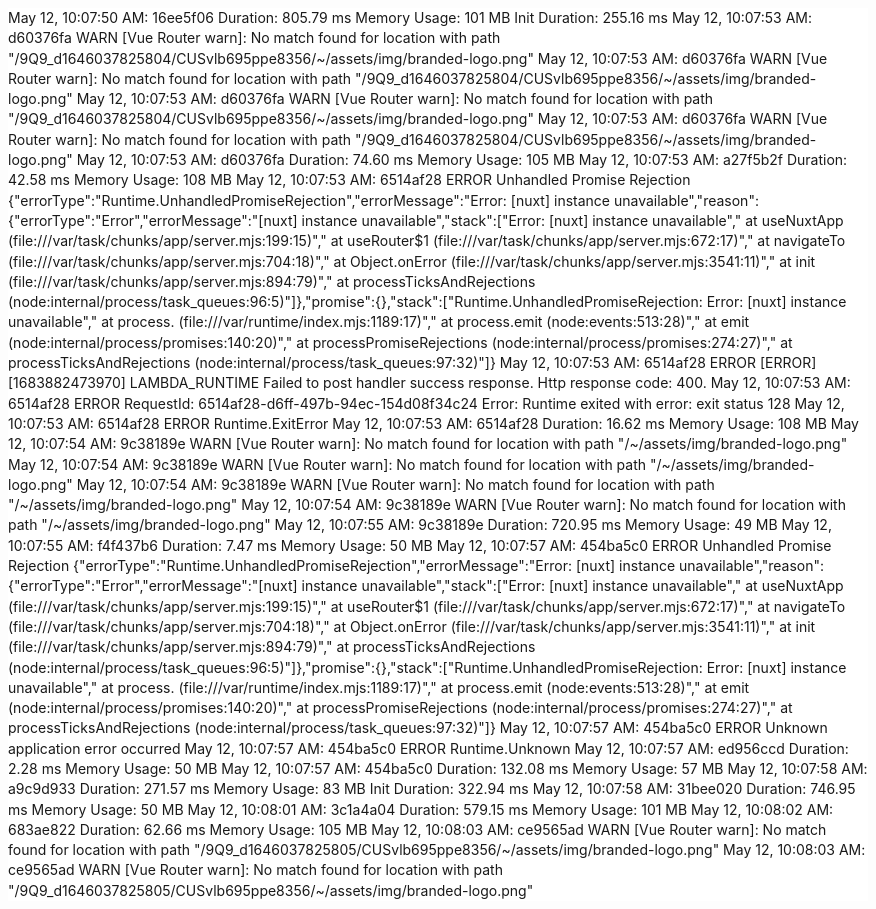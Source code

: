 May 12, 10:07:50 AM: 16ee5f06 Duration: 805.79 ms	Memory Usage: 101 MB	Init Duration: 255.16 ms
May 12, 10:07:53 AM: d60376fa WARN   [Vue Router warn]: No match found for location with path "/9Q9_d1646037825804/CUSvlb695ppe8356/~/assets/img/branded-logo.png"
May 12, 10:07:53 AM: d60376fa WARN   [Vue Router warn]: No match found for location with path "/9Q9_d1646037825804/CUSvlb695ppe8356/~/assets/img/branded-logo.png"
May 12, 10:07:53 AM: d60376fa WARN   [Vue Router warn]: No match found for location with path "/9Q9_d1646037825804/CUSvlb695ppe8356/~/assets/img/branded-logo.png"
May 12, 10:07:53 AM: d60376fa WARN   [Vue Router warn]: No match found for location with path "/9Q9_d1646037825804/CUSvlb695ppe8356/~/assets/img/branded-logo.png"
May 12, 10:07:53 AM: d60376fa Duration: 74.60 ms	Memory Usage: 105 MB
May 12, 10:07:53 AM: a27f5b2f Duration: 42.58 ms	Memory Usage: 108 MB
May 12, 10:07:53 AM: 6514af28 ERROR  Unhandled Promise Rejection 	{"errorType":"Runtime.UnhandledPromiseRejection","errorMessage":"Error: [nuxt] instance unavailable","reason":{"errorType":"Error","errorMessage":"[nuxt] instance unavailable","stack":["Error: [nuxt] instance unavailable","    at useNuxtApp (file:///var/task/chunks/app/server.mjs:199:15)","    at useRouter$1 (file:///var/task/chunks/app/server.mjs:672:17)","    at navigateTo (file:///var/task/chunks/app/server.mjs:704:18)","    at Object.onError (file:///var/task/chunks/app/server.mjs:3541:11)","    at init (file:///var/task/chunks/app/server.mjs:894:79)","    at processTicksAndRejections (node:internal/process/task_queues:96:5)"]},"promise":{},"stack":["Runtime.UnhandledPromiseRejection: Error: [nuxt] instance unavailable","    at process.<anonymous> (file:///var/runtime/index.mjs:1189:17)","    at process.emit (node:events:513:28)","    at emit (node:internal/process/promises:140:20)","    at processPromiseRejections (node:internal/process/promises:274:27)","    at processTicksAndRejections (node:internal/process/task_queues:97:32)"]}
May 12, 10:07:53 AM: 6514af28 ERROR  [ERROR] [1683882473970] LAMBDA_RUNTIME Failed to post handler success response. Http response code: 400.
May 12, 10:07:53 AM: 6514af28 ERROR  RequestId: 6514af28-d6ff-497b-94ec-154d08f34c24 Error: Runtime exited with error: exit status 128
May 12, 10:07:53 AM: 6514af28 ERROR  Runtime.ExitError
May 12, 10:07:53 AM: 6514af28 Duration: 16.62 ms	Memory Usage: 108 MB
May 12, 10:07:54 AM: 9c38189e WARN   [Vue Router warn]: No match found for location with path "/~/assets/img/branded-logo.png"
May 12, 10:07:54 AM: 9c38189e WARN   [Vue Router warn]: No match found for location with path "/~/assets/img/branded-logo.png"
May 12, 10:07:54 AM: 9c38189e WARN   [Vue Router warn]: No match found for location with path "/~/assets/img/branded-logo.png"
May 12, 10:07:54 AM: 9c38189e WARN   [Vue Router warn]: No match found for location with path "/~/assets/img/branded-logo.png"
May 12, 10:07:55 AM: 9c38189e Duration: 720.95 ms	Memory Usage: 49 MB
May 12, 10:07:55 AM: f4f437b6 Duration: 7.47 ms	Memory Usage: 50 MB
May 12, 10:07:57 AM: 454ba5c0 ERROR  Unhandled Promise Rejection 	{"errorType":"Runtime.UnhandledPromiseRejection","errorMessage":"Error: [nuxt] instance unavailable","reason":{"errorType":"Error","errorMessage":"[nuxt] instance unavailable","stack":["Error: [nuxt] instance unavailable","    at useNuxtApp (file:///var/task/chunks/app/server.mjs:199:15)","    at useRouter$1 (file:///var/task/chunks/app/server.mjs:672:17)","    at navigateTo (file:///var/task/chunks/app/server.mjs:704:18)","    at Object.onError (file:///var/task/chunks/app/server.mjs:3541:11)","    at init (file:///var/task/chunks/app/server.mjs:894:79)","    at processTicksAndRejections (node:internal/process/task_queues:96:5)"]},"promise":{},"stack":["Runtime.UnhandledPromiseRejection: Error: [nuxt] instance unavailable","    at process.<anonymous> (file:///var/runtime/index.mjs:1189:17)","    at process.emit (node:events:513:28)","    at emit (node:internal/process/promises:140:20)","    at processPromiseRejections (node:internal/process/promises:274:27)","    at processTicksAndRejections (node:internal/process/task_queues:97:32)"]}
May 12, 10:07:57 AM: 454ba5c0 ERROR  Unknown application error occurred
May 12, 10:07:57 AM: 454ba5c0 ERROR  Runtime.Unknown
May 12, 10:07:57 AM: ed956ccd Duration: 2.28 ms	Memory Usage: 50 MB
May 12, 10:07:57 AM: 454ba5c0 Duration: 132.08 ms	Memory Usage: 57 MB
May 12, 10:07:58 AM: a9c9d933 Duration: 271.57 ms	Memory Usage: 83 MB	Init Duration: 322.94 ms
May 12, 10:07:58 AM: 31bee020 Duration: 746.95 ms	Memory Usage: 50 MB
May 12, 10:08:01 AM: 3c1a4a04 Duration: 579.15 ms	Memory Usage: 101 MB
May 12, 10:08:02 AM: 683ae822 Duration: 62.66 ms	Memory Usage: 105 MB
May 12, 10:08:03 AM: ce9565ad WARN   [Vue Router warn]: No match found for location with path "/9Q9_d1646037825805/CUSvlb695ppe8356/~/assets/img/branded-logo.png"
May 12, 10:08:03 AM: ce9565ad WARN   [Vue Router warn]: No match found for location with path "/9Q9_d1646037825805/CUSvlb695ppe8356/~/assets/img/branded-logo.png"